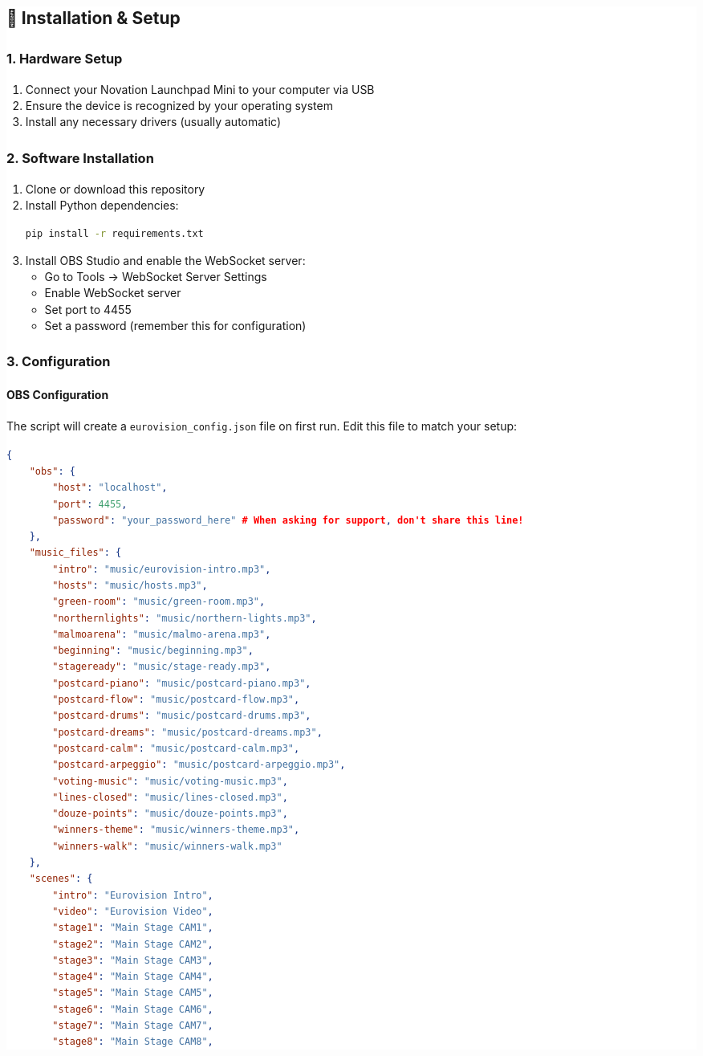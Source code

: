## 🔧 Installation & Setup

### 1. Hardware Setup
1. Connect your Novation Launchpad Mini to your computer via USB
2. Ensure the device is recognized by your operating system
3. Install any necessary drivers (usually automatic)

### 2. Software Installation
1. Clone or download this repository
2. Install Python dependencies:
   ```bash
   pip install -r requirements.txt
   ```
3. Install OBS Studio and enable the WebSocket server:
   - Go to Tools → WebSocket Server Settings
   - Enable WebSocket server
   - Set port to 4455
   - Set a password (remember this for configuration)

### 3. Configuration

#### OBS Configuration
The script will create a `eurovision_config.json` file on first run. Edit this file to match your setup:

```json
{
    "obs": {
        "host": "localhost",
        "port": 4455,
        "password": "your_password_here" # When asking for support, don't share this line!
    },
    "music_files": {
        "intro": "music/eurovision-intro.mp3",
        "hosts": "music/hosts.mp3",
        "green-room": "music/green-room.mp3",
        "northernlights": "music/northern-lights.mp3",
        "malmoarena": "music/malmo-arena.mp3",
        "beginning": "music/beginning.mp3",
        "stageready": "music/stage-ready.mp3",
        "postcard-piano": "music/postcard-piano.mp3",
        "postcard-flow": "music/postcard-flow.mp3",
        "postcard-drums": "music/postcard-drums.mp3",
        "postcard-dreams": "music/postcard-dreams.mp3",
        "postcard-calm": "music/postcard-calm.mp3",
        "postcard-arpeggio": "music/postcard-arpeggio.mp3",
        "voting-music": "music/voting-music.mp3",
        "lines-closed": "music/lines-closed.mp3",
        "douze-points": "music/douze-points.mp3",
        "winners-theme": "music/winners-theme.mp3",
        "winners-walk": "music/winners-walk.mp3"
    },
    "scenes": {
        "intro": "Eurovision Intro",
        "video": "Eurovision Video",
        "stage1": "Main Stage CAM1",
        "stage2": "Main Stage CAM2",
        "stage3": "Main Stage CAM3",
        "stage4": "Main Stage CAM4",
        "stage5": "Main Stage CAM5",
        "stage6": "Main Stage CAM6",
        "stage7": "Main Stage CAM7",
        "stage8": "Main Stage CAM8",
```
